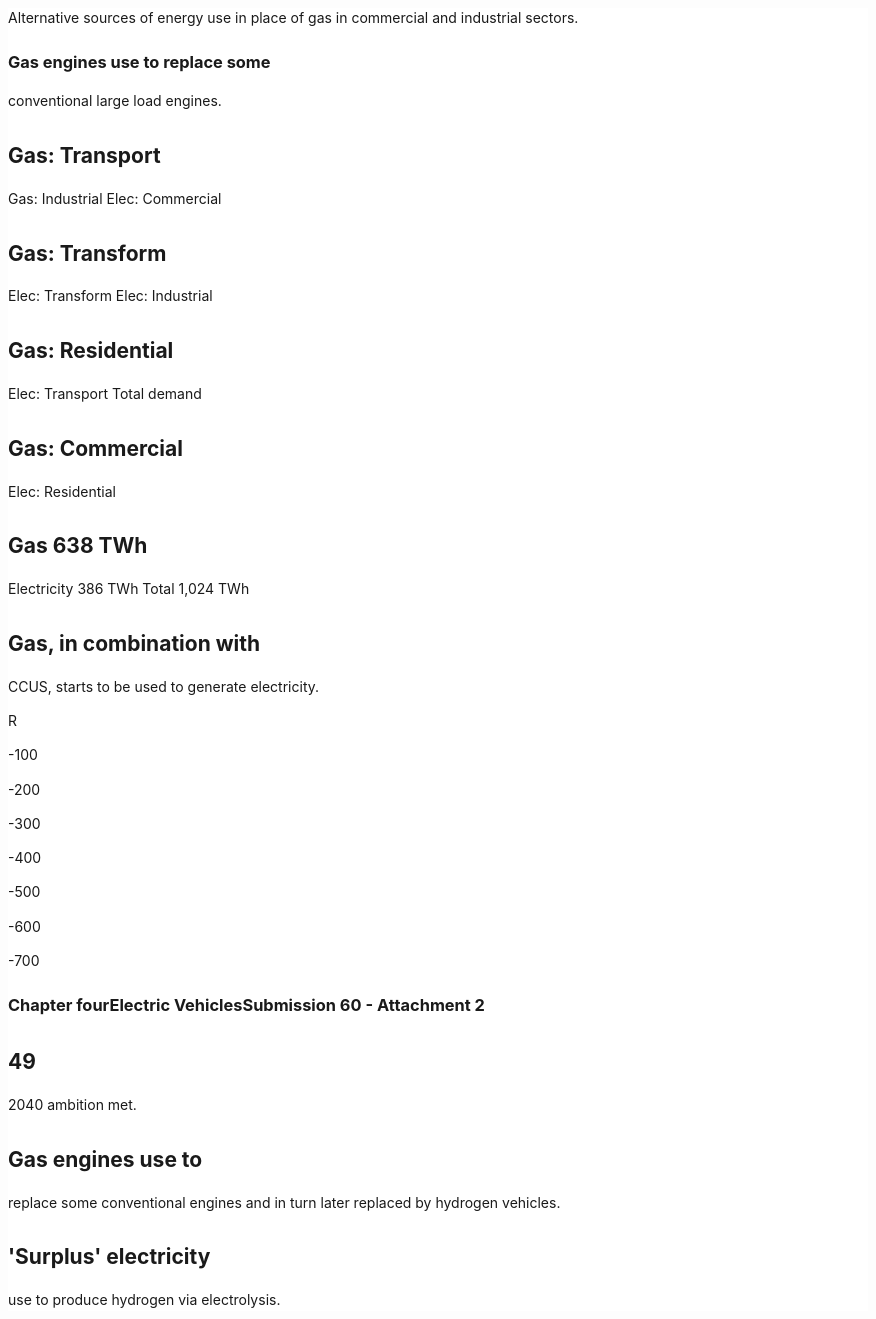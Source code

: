 Alternative sources of energy use in place of gas in commercial and industrial sectors.

### Gas engines use to replace some
conventional large load engines.

## Gas: Transport
Gas: Industrial Elec: Commercial

## Gas: Transform
Elec: Transform Elec: Industrial

## Gas: Residential
Elec: Transport Total demand

## Gas: Commercial
Elec: Residential

## Gas 638 TWh
Electricity 386 TWh Total 1,024 TWh

## Gas, in combination with
CCUS, starts to be used to generate electricity.

R

-100

-200

-300

-400

-500

-600

-700

### Chapter fourElectric VehiclesSubmission 60 - Attachment 2

## 49

2040 ambition met.

## Gas engines use to
replace some conventional engines and in turn later replaced by hydrogen vehicles.

## 'Surplus' electricity
use to produce hydrogen via electrolysis.
